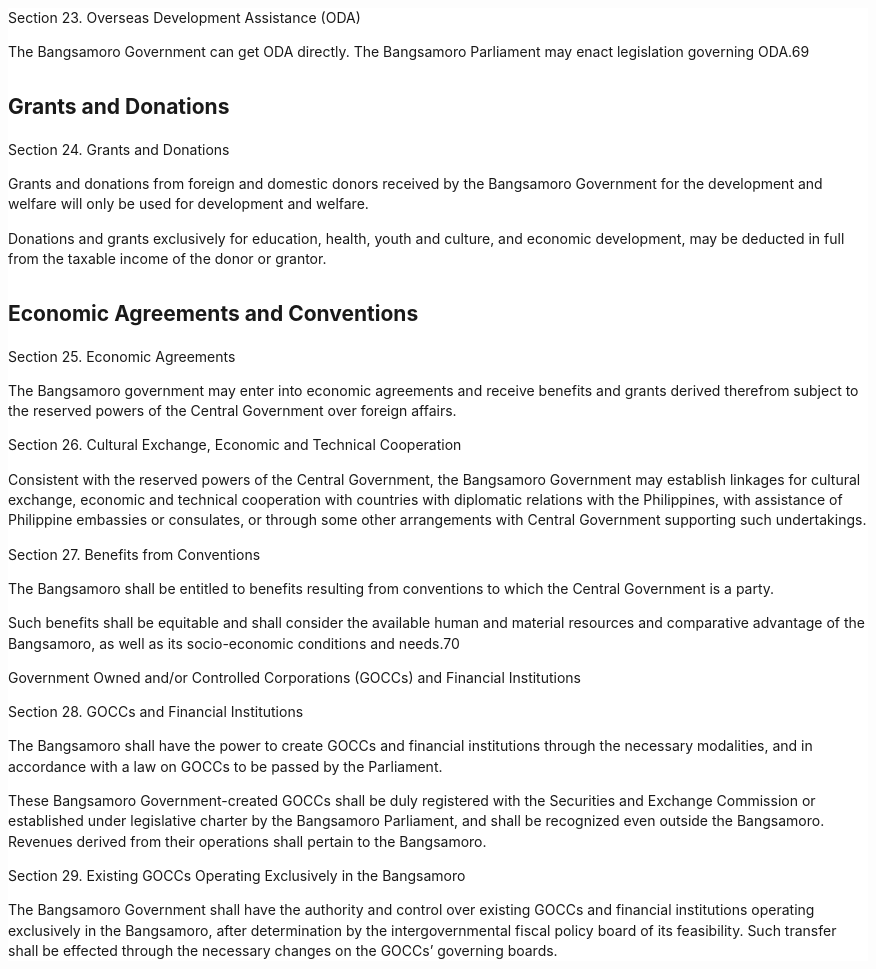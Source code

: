 
Section 23. Overseas Development Assistance (ODA)



The Bangsamoro Government can get ODA directly. The Bangsamoro Parliament may enact legislation governing ODA.69


## Grants and Donations

Section 24. Grants and Donations

Grants and donations from foreign and domestic donors received by the Bangsamoro Government for the development and welfare will only be used for development and welfare.

Donations and grants exclusively for education, health, youth and culture, and economic development, may be deducted in full from the taxable income of the donor or grantor.


## Economic Agreements and Conventions

Section 25. Economic Agreements

The Bangsamoro government may enter into economic agreements and receive benefits and grants derived therefrom subject to the reserved powers of the Central Government over foreign affairs.


Section 26. Cultural Exchange, Economic and Technical Cooperation

Consistent with the reserved powers of the Central Government, the Bangsamoro Government may establish linkages for cultural exchange, economic and technical cooperation with countries with diplomatic relations with the Philippines, with assistance of Philippine embassies or consulates, or through some other arrangements with Central Government supporting such undertakings.

Section 27. Benefits from Conventions

The Bangsamoro shall be entitled to benefits resulting from conventions to which the Central Government is a party. 

Such benefits shall be equitable and shall consider the available human and material resources and comparative advantage of the Bangsamoro, as well as its socio-economic conditions and needs.70

Government Owned and/or Controlled Corporations (GOCCs) and Financial Institutions

Section 28. GOCCs and Financial Institutions

The Bangsamoro shall have the power to create GOCCs and financial institutions through the necessary modalities, and in accordance with a law on GOCCs to be passed by the Parliament. 

These Bangsamoro Government-created GOCCs shall be duly registered with the Securities and Exchange Commission or established under legislative charter by the Bangsamoro Parliament,
and shall be recognized even outside the Bangsamoro. Revenues derived from their operations shall pertain to the Bangsamoro.

Section 29. Existing GOCCs Operating Exclusively in the Bangsamoro

The Bangsamoro Government shall have the authority and control over existing GOCCs and financial institutions operating exclusively in the Bangsamoro, after determination by the intergovernmental fiscal policy board of its feasibility. Such transfer shall be effected through the necessary changes on the GOCCs’ governing boards.
